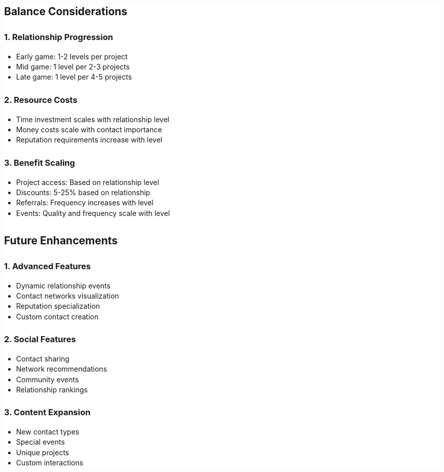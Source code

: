 ## Balance Considerations

### 1. Relationship Progression
- Early game: 1-2 levels per project
- Mid game: 1 level per 2-3 projects
- Late game: 1 level per 4-5 projects

### 2. Resource Costs
- Time investment scales with relationship level
- Money costs scale with contact importance
- Reputation requirements increase with level

### 3. Benefit Scaling
- Project access: Based on relationship level
- Discounts: 5-25% based on relationship
- Referrals: Frequency increases with level
- Events: Quality and frequency scale with level

## Future Enhancements

### 1. Advanced Features
- Dynamic relationship events
- Contact networks visualization
- Reputation specialization
- Custom contact creation

### 2. Social Features
- Contact sharing
- Network recommendations
- Community events
- Relationship rankings

### 3. Content Expansion
- New contact types
- Special events
- Unique projects
- Custom interactions 